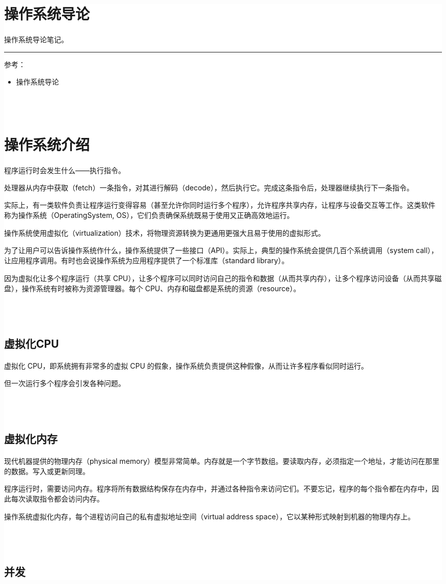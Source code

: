 # 操作系统导论


操作系统导论笔记。



---

参考：

- 操作系统导论

<br/>
<br/>

# 操作系统介绍

程序运行时会发生什么——执行指令。

处理器从内存中获取（fetch）一条指令，对其进行解码（decode），然后执行它。完成这条指令后，处理器继续执行下一条指令。

实际上，有一类软件负责让程序运行变得容易（甚至允许你同时运行多个程序），允许程序共享内存，让程序与设备交互等工作。这类软件称为操作系统（OperatingSystem, OS），它们负责确保系统既易于使用又正确高效地运行。

操作系统使用虚拟化（virtualization）技术，将物理资源转换为更通用更强大且易于使用的虚拟形式。

为了让用户可以告诉操作系统作什么，操作系统提供了一些接口（API）。实际上，典型的操作系统会提供几百个系统调用（system call），让应用程序调用。有时也会说操作系统为应用程序提供了一个标准库（standard library）。

因为虚拟化让多个程序运行（共享 CPU），让多个程序可以同时访问自己的指令和数据（从而共享内存），让多个程序访问设备（从而共享磁盘），操作系统有时被称为资源管理器。每个 CPU、内存和磁盘都是系统的资源（resource）。

<br/>
<br/>

## 虚拟化CPU

虚拟化 CPU，即系统拥有非常多的虚拟 CPU 的假象，操作系统负责提供这种假像，从而让许多程序看似同时运行。

但一次运行多个程序会引发各种问题。

<br/>
<br/>

## 虚拟化内存

现代机器提供的物理内存（physical memory）模型非常简单。内存就是一个字节数组。要读取内存，必须指定一个地址，才能访问在那里的数据。写入或更新同理。

程序运行时，需要访问内存。程序将所有数据结构保存在内存中，并通过各种指令来访问它们。不要忘记，程序的每个指令都在内存中，因此每次读取指令都会访问内存。

操作系统虚拟化内存，每个进程访问自己的私有虚拟地址空间（virtual address space），它以某种形式映射到机器的物理内存上。

<br/>
<br/>

## 并发
